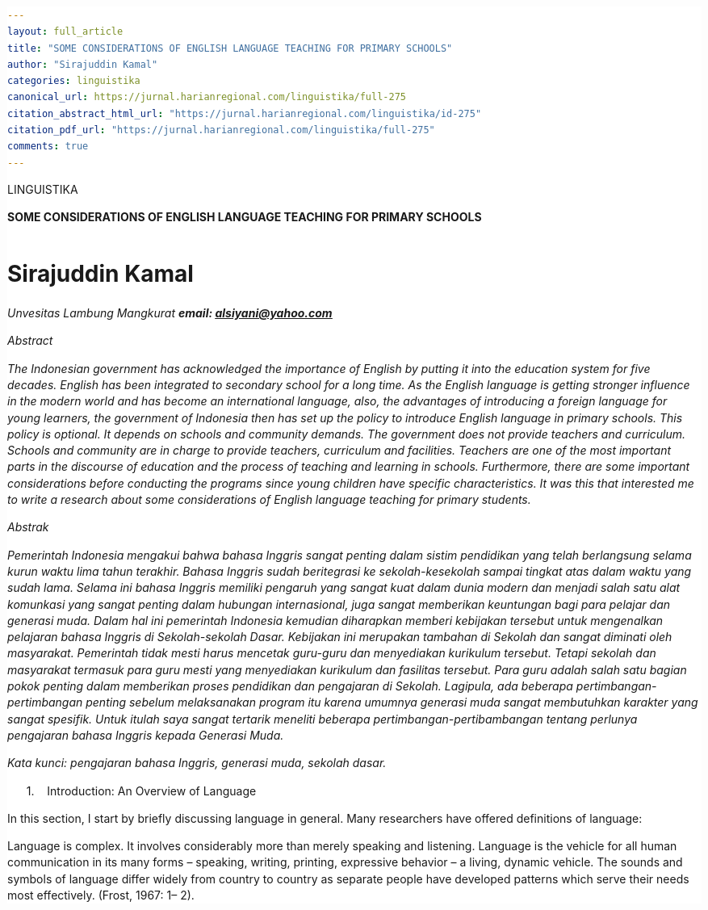 ```yaml
---
layout: full_article
title: "SOME CONSIDERATIONS OF ENGLISH LANGUAGE TEACHING FOR PRIMARY SCHOOLS"
author: "Sirajuddin Kamal"
categories: linguistika
canonical_url: https://jurnal.harianregional.com/linguistika/full-275 
citation_abstract_html_url: "https://jurnal.harianregional.com/linguistika/id-275"
citation_pdf_url: "https://jurnal.harianregional.com/linguistika/full-275"  
comments: true
---
```


<p><span class="font2">LINGUISTIKA</span></p>
<p><span class="font2" style="font-weight:bold;">SOME CONSIDERATIONS OF ENGLISH LANGUAGE TEACHING FOR PRIMARY SCHOOLS</span></p><a name="caption1"></a>
<h1><a name="bookmark0"></a><span class="font3" style="font-weight:bold;"><a name="bookmark1"></a>Sirajuddin Kamal</span></h1>
<p><a name="bookmark2"></a><span class="font3" style="font-style:italic;">Unvesitas Lambung Mangkurat </span><span class="font3" style="font-weight:bold;font-style:italic;">email: </span><a href="mailto:alsiyani@yahoo.com"><span class="font3" style="font-weight:bold;font-style:italic;text-decoration:underline;">alsiyani@yahoo.com</span></a></p>
<p><a name="bookmark3"></a><span class="font0" style="font-style:italic;">Abstract</span></p>
<p><span class="font0" style="font-style:italic;">The Indonesian government has acknowledged the importance of English by putting it into the education system for five decades. English has been integrated to secondary school for a long time. As the English language is getting stronger influence in the modern world and has become an international language, also, the advantages of introducing a foreign language for young learners, the government of Indonesia then has set up the policy to introduce English language in primary schools. This policy is optional. It depends on schools and community demands. The government does not provide teachers and curriculum. Schools and community are in charge to provide teachers, curriculum and facilities. Teachers are one of the most important parts in the discourse of education and the process of teaching and learning in schools. Furthermore, there are some important considerations before conducting the programs since young children have specific characteristics. It was this that interested me to write a research about some considerations of English language teaching for primary students.</span></p>
<p><span class="font0" style="font-style:italic;">Abstrak</span></p>
<p><span class="font0" style="font-style:italic;">Pemerintah Indonesia mengakui bahwa bahasa Inggris sangat penting dalam sistim pendidikan yang telah berlangsung selama kurun waktu lima tahun terakhir. Bahasa Inggris sudah beritegrasi ke sekolah-kesekolah sampai tingkat atas dalam waktu yang sudah lama. Selama ini bahasa Inggris memiliki pengaruh yang sangat kuat dalam dunia modern dan menjadi salah satu alat komunkasi yang sangat penting dalam hubungan internasional, juga sangat memberikan keuntungan bagi para pelajar dan generasi muda. Dalam hal ini pemerintah Indonesia kemudian diharapkan memberi kebijakan tersebut untuk mengenalkan pelajaran bahasa Inggris di Sekolah-sekolah Dasar. Kebijakan ini merupakan tambahan di Sekolah dan sangat diminati oleh masyarakat. Pemerintah tidak mesti harus mencetak guru-guru dan menyediakan kurikulum tersebut. Tetapi sekolah dan masyarakat termasuk para guru mesti yang menyediakan kurikulum dan fasilitas tersebut. Para guru adalah salah satu bagian pokok penting dalam memberikan proses pendidikan dan pengajaran di Sekolah. Lagipula, ada beberapa pertimbangan-pertimbangan penting sebelum melaksanakan program itu karena umumnya generasi muda sangat membutuhkan karakter yang sangat spesifik. Untuk itulah saya sangat tertarik meneliti beberapa pertimbangan-pertibambangan tentang perlunya pengajaran bahasa Inggris kepada Generasi Muda.</span></p>
<p><span class="font0" style="font-style:italic;">Kata kunci: pengajaran bahasa Inggris, generasi muda, sekolah dasar.</span></p>
<ul style="list-style:none;"><li>
<p><span class="font1">1. &nbsp;&nbsp;&nbsp;Introduction: An Overview of Language</span></p></li></ul>
<p><span class="font1">In this section, I start by briefly discussing language in general. Many researchers have offered definitions of language:</span></p>
<p><span class="font1">Language is complex. It involves considerably more than merely speaking and listening. Language is the vehicle for all human communication in its many forms – speaking, writing, printing, expressive behavior – a living, dynamic vehicle. The sounds and symbols of language differ widely from country to country as separate people have developed patterns which serve their needs most effectively. (Frost, 1967: 1– 2).</span></p>